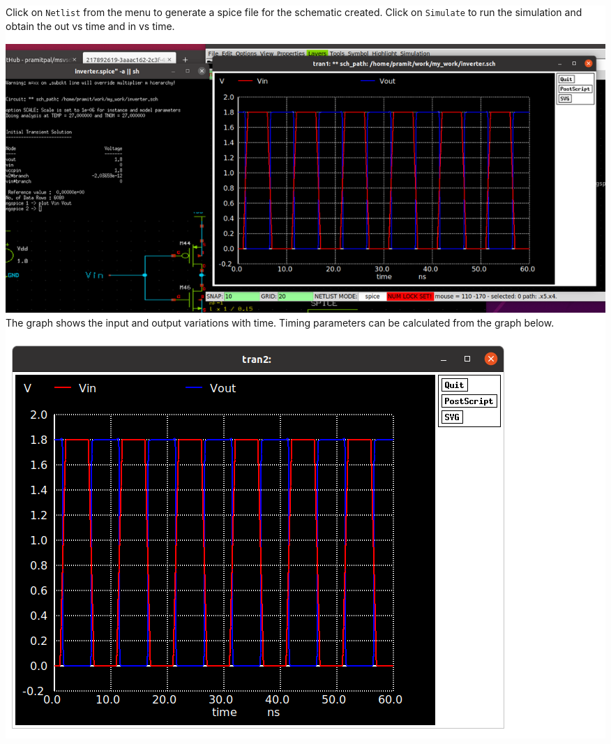 Click on `Netlist` from the menu to generate a spice file for the schematic created. Click on `Simulate` to run the simulation and obtain the out vs time and in vs time.

![image](images/transient_response.png)
The graph shows the input and output variations with time. Timing parameters can be calculated from the graph below.

![image](images/prelayout_sim_ngspice_trans.png)
